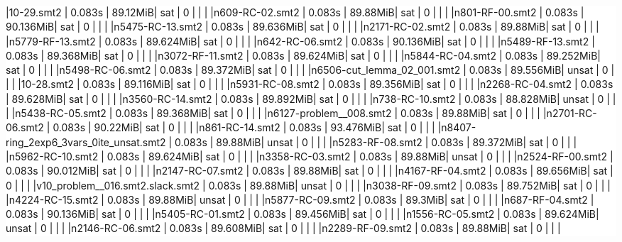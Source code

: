 |10-29.smt2                                                   |    0.083s | 89.12MiB| sat | 0 |  |  |
|n609-RC-02.smt2                                              |    0.083s | 89.88MiB| sat | 0 |  |  |
|n801-RF-00.smt2                                              |    0.083s | 90.136MiB| sat | 0 |  |  |
|n5475-RC-13.smt2                                             |    0.083s | 89.636MiB| sat | 0 |  |  |
|n2171-RC-02.smt2                                             |    0.083s | 89.88MiB| sat | 0 |  |  |
|n5779-RF-13.smt2                                             |    0.083s | 89.624MiB| sat | 0 |  |  |
|n642-RC-06.smt2                                              |    0.083s | 90.136MiB| sat | 0 |  |  |
|n5489-RF-13.smt2                                             |    0.083s | 89.368MiB| sat | 0 |  |  |
|n3072-RF-11.smt2                                             |    0.083s | 89.624MiB| sat | 0 |  |  |
|n5844-RC-04.smt2                                             |    0.083s | 89.252MiB| sat | 0 |  |  |
|n5498-RC-06.smt2                                             |    0.083s | 89.372MiB| sat | 0 |  |  |
|n6506-cut_lemma_02_001.smt2                                  |    0.083s | 89.556MiB| unsat | 0 |  |  |
|10-28.smt2                                                   |    0.083s | 89.116MiB| sat | 0 |  |  |
|n5931-RC-08.smt2                                             |    0.083s | 89.356MiB| sat | 0 |  |  |
|n2268-RC-04.smt2                                             |    0.083s | 89.628MiB| sat | 0 |  |  |
|n3560-RC-14.smt2                                             |    0.083s | 89.892MiB| sat | 0 |  |  |
|n738-RC-10.smt2                                              |    0.083s | 88.828MiB| unsat | 0 |  |  |
|n5438-RC-05.smt2                                             |    0.083s | 89.368MiB| sat | 0 |  |  |
|n6127-problem__008.smt2                                      |    0.083s | 89.88MiB| sat | 0 |  |  |
|n2701-RC-06.smt2                                             |    0.083s | 90.22MiB| sat | 0 |  |  |
|n861-RC-14.smt2                                              |    0.083s | 93.476MiB| sat | 0 |  |  |
|n8407-ring_2exp6_3vars_0ite_unsat.smt2                       |    0.083s | 89.88MiB| unsat | 0 |  |  |
|n5283-RF-08.smt2                                             |    0.083s | 89.372MiB| sat | 0 |  |  |
|n5962-RC-10.smt2                                             |    0.083s | 89.624MiB| sat | 0 |  |  |
|n3358-RC-03.smt2                                             |    0.083s | 89.88MiB| unsat | 0 |  |  |
|n2524-RF-00.smt2                                             |    0.083s | 90.012MiB| sat | 0 |  |  |
|n2147-RC-07.smt2                                             |    0.083s | 89.88MiB| sat | 0 |  |  |
|n4167-RF-04.smt2                                             |    0.083s | 89.656MiB| sat | 0 |  |  |
|v10_problem__016.smt2.slack.smt2                             |    0.083s | 89.88MiB| unsat | 0 |  |  |
|n3038-RF-09.smt2                                             |    0.083s | 89.752MiB| sat | 0 |  |  |
|n4224-RC-15.smt2                                             |    0.083s | 89.88MiB| unsat | 0 |  |  |
|n5877-RC-09.smt2                                             |    0.083s | 89.3MiB| sat | 0 |  |  |
|n687-RF-04.smt2                                              |    0.083s | 90.136MiB| sat | 0 |  |  |
|n5405-RC-01.smt2                                             |    0.083s | 89.456MiB| sat | 0 |  |  |
|n1556-RC-05.smt2                                             |    0.083s | 89.624MiB| unsat | 0 |  |  |
|n2146-RC-06.smt2                                             |    0.083s | 89.608MiB| sat | 0 |  |  |
|n2289-RF-09.smt2                                             |    0.083s | 89.88MiB| sat | 0 |  |  |